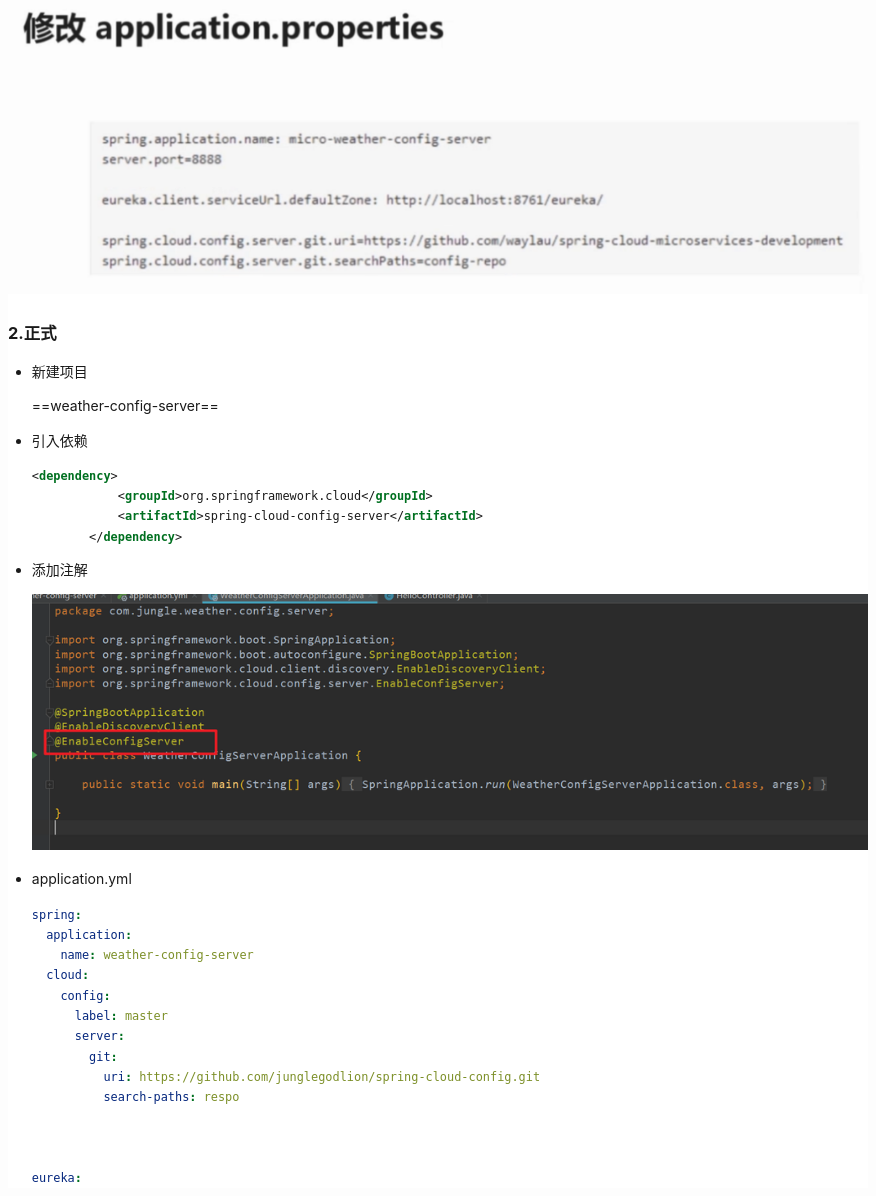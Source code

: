
![1564301627670](picture/1564301627670.png)

### 2.正式

+ 新建项目

  ==weather-config-server==

+ 引入依赖

  ```xml
  <dependency>
              <groupId>org.springframework.cloud</groupId>
              <artifactId>spring-cloud-config-server</artifactId>
          </dependency>
  ```

+ 添加注解

  ![1564302776925](picture/1564302776925.png)

+ application.yml

  ```yaml
  spring:
    application:
      name: weather-config-server
    cloud:
      config:
        label: master
        server:
          git:
            uri: https://github.com/junglegodlion/spring-cloud-config.git
            search-paths: respo
        
  
  
  eureka:
  ```